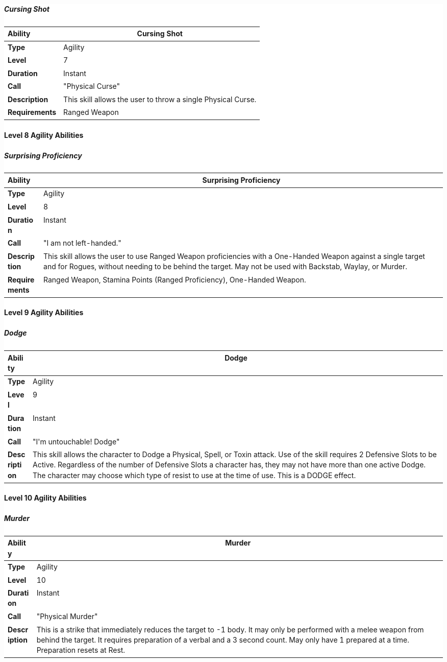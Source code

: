 ##### **Cursing Shot**
| Ability | **Cursing Shot** |
|:---|---|
| **Type**| Agility|
| **Level**| 7 |
| **Duration** | Instant |
| **Call**| "Physical Curse" |
| **Description** |This skill allows the user to throw a single Physical Curse.|
| **Requirements**| Ranged Weapon|

#### Level 8 Agility Abilities

##### **Surprising Proficiency**
| Ability | **Surprising Proficiency** |
|:---|---|
| **Type**| Agility|
| **Level**| 8 |
| **Duration** | Instant |
| **Call**| "I am not left-handed." |
| **Description** | This skill allows the user to use Ranged Weapon proficiencies with a One-Handed Weapon against a single target and for Rogues, without needing to be behind the target.  May not be used with Backstab, Waylay, or Murder.|
| **Requirements**|Ranged Weapon, Stamina Points (Ranged Proficiency), One-Handed Weapon.|

#### Level 9 Agility Abilities

##### **Dodge**
| Ability | **Dodge** |
|:---|---|
| **Type**| Agility|
| **Level**| 9 |
| **Duration** | Instant |
| **Call**| "I'm untouchable!  Dodge" |
| **Description** |This skill allows the character to Dodge a Physical, Spell, or Toxin attack.  Use of the skill requires 2 Defensive Slots to be Active.  Regardless of the number of Defensive Slots a character has, they may not have more than one active Dodge.  The character may choose which type of resist to use at the time of use.  This is a DODGE effect.|

#### Level 10 Agility Abilities

##### **Murder**
| Ability | **Murder** |
|:---|---|
| **Type**| Agility|
| **Level**| 10 |
| **Duration** | Instant|
| **Call**| "Physical Murder" |
| **Description** | This is a strike that immediately reduces the target to -1 body.  It may only be performed with a melee weapon from behind the target.  It requires preparation of a verbal and a 3 second count.  May only have 1 prepared at a time.  Preparation resets at Rest.|
